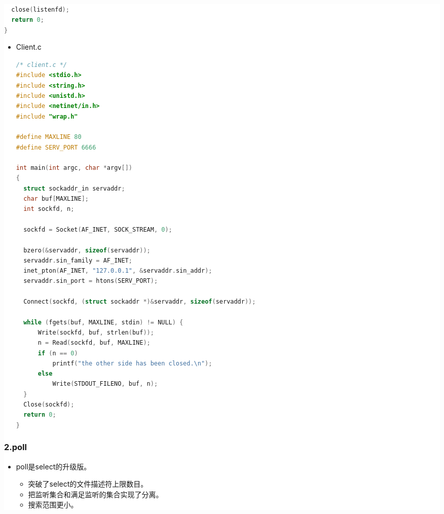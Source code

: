  ```c
  	close(listenfd);
  	return 0;
  }
  ```

+ Client.c

  ```c
  /* client.c */
  #include <stdio.h>
  #include <string.h>
  #include <unistd.h>
  #include <netinet/in.h>
  #include "wrap.h"
  
  #define MAXLINE 80
  #define SERV_PORT 6666
  
  int main(int argc, char *argv[])
  {
  	struct sockaddr_in servaddr;
  	char buf[MAXLINE];
  	int sockfd, n;
  
  	sockfd = Socket(AF_INET, SOCK_STREAM, 0);
  
  	bzero(&servaddr, sizeof(servaddr));
  	servaddr.sin_family = AF_INET;
  	inet_pton(AF_INET, "127.0.0.1", &servaddr.sin_addr);
  	servaddr.sin_port = htons(SERV_PORT);
  
  	Connect(sockfd, (struct sockaddr *)&servaddr, sizeof(servaddr));
  
  	while (fgets(buf, MAXLINE, stdin) != NULL) {
  		Write(sockfd, buf, strlen(buf));
  		n = Read(sockfd, buf, MAXLINE);
  		if (n == 0)
  			printf("the other side has been closed.\n");
  		else
  			Write(STDOUT_FILENO, buf, n);
  	}
  	Close(sockfd);
  	return 0;
  }
  ```



### 2.poll

+ poll是select的升级版。

  + 突破了select的文件描述符上限数目。
  + 把监听集合和满足监听的集合实现了分离。
  + 搜索范围更小。
